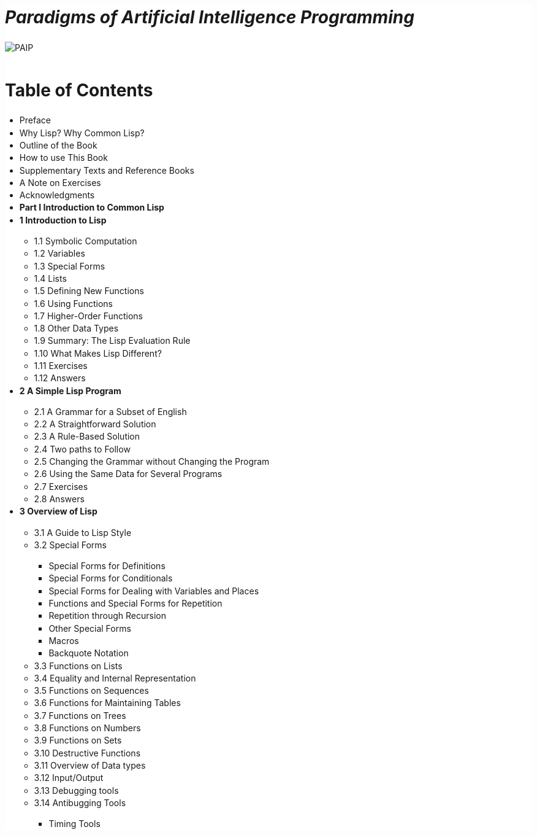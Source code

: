 
# *Paradigms of Artificial Intelligence Programming* 

![PAIP](https://norvig.com/paip-cover.gif)

# Table of Contents

<ul>
<li>Preface</li>
<li>Why Lisp?  Why Common Lisp?</li>
<li>Outline of the Book</li>
<li>How to use This Book</li>
<li>Supplementary Texts and Reference Books</li>
<li>A Note on Exercises</li>
<li>Acknowledgments</li>
<li><STRONG>Part I  Introduction to Common Lisp</STRONG></li>
<li><STRONG>1  Introduction to Lisp</STRONG></li>
<ul><li>1.1  Symbolic Computation</li>
<li>1.2  Variables</li>
<li>1.3  Special Forms</li>
<li>1.4  Lists</li>
<li>1.5  Defining New Functions</li>
<li>1.6  Using Functions</li>
<li>1.7  Higher-Order Functions</li>
<li>1.8  Other Data Types</li>
<li>1.9  Summary:  The Lisp Evaluation Rule</li>
<li>1.10  What Makes Lisp Different?</li>
<li>1.11  Exercises</li>
<li>1.12  Answers</li></ul>
<li><STRONG>2  A Simple Lisp Program</STRONG></li>
<ul><li>2.1  A Grammar for a Subset of English</li>
<li>2.2  A Straightforward Solution</li>
<li>2.3  A Rule-Based Solution</li>
<li>2.4  Two paths to Follow</li>
<li>2.5  Changing the Grammar without Changing the Program</li>
<li>2.6  Using the Same Data for Several Programs</li>
<li>2.7  Exercises</li>
<li>2.8  Answers</li></ul>
<li><STRONG>3  Overview of Lisp</STRONG></li>
<ul><li>3.1  A Guide to Lisp Style</li>
<li>3.2  Special Forms</li>
<ul><li>Special Forms for Definitions</li>
<li>Special Forms for Conditionals</li>
<li>Special Forms for Dealing with Variables and Places</li>
<li>Functions and Special Forms for Repetition</li>
<li>Repetition through Recursion</li>
<li>Other Special Forms</li>
<li>Macros</li>
<li>Backquote Notation</li></ul>
<li>3.3  Functions on Lists</li>
<li>3.4  Equality and Internal Representation</li>
<li>3.5  Functions on Sequences</li>
<li>3.6  Functions for Maintaining Tables</li>
<li>3.7  Functions on Trees</li>
<li>3.8  Functions on Numbers</li>
<li>3.9  Functions on Sets</li>
<li>3.10  Destructive Functions</li>
<li>3.11 Overview of Data types</li>
<li>3.12  Input/Output</li>
<li>3.13  Debugging tools</li>
<li>3.14  Antibugging Tools</li>
<ul><li>Timing Tools</li></ul>